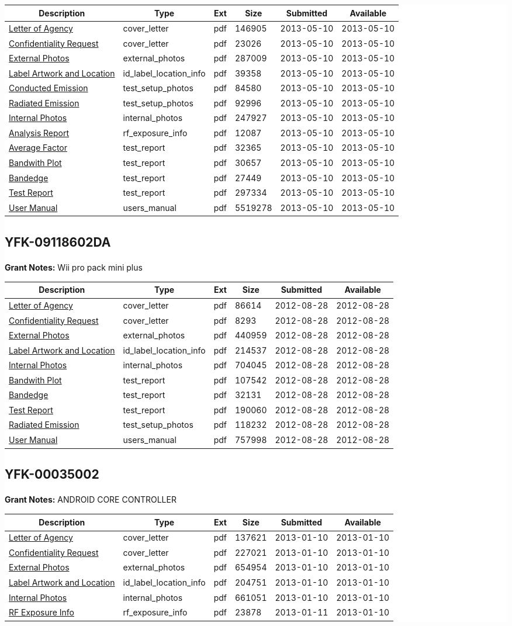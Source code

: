 | Description | Type | Ext | Size | Submitted | Available |
| ----------- | ---- | --- | ---- | --------- | --------- |
| [Letter of Agency](YFK-10623502FR/03dcd42a0a94160ebf11af20c5bd409f/1961681.pdf) | cover_letter | pdf | 146905 | 2013-05-10 | 2013-05-10 |
| [Confidentiality Request](YFK-10623502FR/03dcd42a0a94160ebf11af20c5bd409f/1961708.pdf) | cover_letter | pdf | 23026 | 2013-05-10 | 2013-05-10 |
| [External Photos](YFK-10623502FR/03dcd42a0a94160ebf11af20c5bd409f/1961720.pdf) | external_photos | pdf | 287009 | 2013-05-10 | 2013-05-10 |
| [Label Artwork and Location](YFK-10623502FR/03dcd42a0a94160ebf11af20c5bd409f/1961719.pdf) | id_label_location_info | pdf | 39358 | 2013-05-10 | 2013-05-10 |
| [Conducted Emission](YFK-10623502FR/03dcd42a0a94160ebf11af20c5bd409f/1961718.pdf) | test_setup_photos | pdf | 84580 | 2013-05-10 | 2013-05-10 |
| [Radiated Emission](YFK-10623502FR/03dcd42a0a94160ebf11af20c5bd409f/1961717.pdf) | test_setup_photos | pdf | 92996 | 2013-05-10 | 2013-05-10 |
| [Internal Photos](YFK-10623502FR/03dcd42a0a94160ebf11af20c5bd409f/1961721.pdf) | internal_photos | pdf | 247927 | 2013-05-10 | 2013-05-10 |
| [Analysis Report](YFK-10623502FR/03dcd42a0a94160ebf11af20c5bd409f/1961722.pdf) | rf_exposure_info | pdf | 12087 | 2013-05-10 | 2013-05-10 |
| [Average Factor](YFK-10623502FR/03dcd42a0a94160ebf11af20c5bd409f/1961713.pdf) | test_report | pdf | 32365 | 2013-05-10 | 2013-05-10 |
| [Bandwith Plot](YFK-10623502FR/03dcd42a0a94160ebf11af20c5bd409f/1961714.pdf) | test_report | pdf | 30657 | 2013-05-10 | 2013-05-10 |
| [Bandedge](YFK-10623502FR/03dcd42a0a94160ebf11af20c5bd409f/1961715.pdf) | test_report | pdf | 27449 | 2013-05-10 | 2013-05-10 |
| [Test Report](YFK-10623502FR/03dcd42a0a94160ebf11af20c5bd409f/1961716.pdf) | test_report | pdf | 297334 | 2013-05-10 | 2013-05-10 |
| [User Manual](YFK-10623502FR/03dcd42a0a94160ebf11af20c5bd409f/1961683.pdf) | users_manual | pdf | 5519278 | 2013-05-10 | 2013-05-10 |
## YFK-09118602DA
**Grant Notes:** Wii pro pack mini plus

| Description | Type | Ext | Size | Submitted | Available |
| ----------- | ---- | --- | ---- | --------- | --------- |
| [Letter of Agency](YFK-09118602DA/23811aae7ffac48b3cbf5c090c94d8b3/1757986.pdf) | cover_letter | pdf | 86614 | 2012-08-28 | 2012-08-28 |
| [Confidentiality Request](YFK-09118602DA/23811aae7ffac48b3cbf5c090c94d8b3/1776831.pdf) | cover_letter | pdf | 8293 | 2012-08-28 | 2012-08-28 |
| [External Photos](YFK-09118602DA/23811aae7ffac48b3cbf5c090c94d8b3/1776840.pdf) | external_photos | pdf | 440959 | 2012-08-28 | 2012-08-28 |
| [Label Artwork and Location](YFK-09118602DA/23811aae7ffac48b3cbf5c090c94d8b3/1776841.pdf) | id_label_location_info | pdf | 214537 | 2012-08-28 | 2012-08-28 |
| [Internal Photos](YFK-09118602DA/23811aae7ffac48b3cbf5c090c94d8b3/1776842.pdf) | internal_photos | pdf | 704045 | 2012-08-28 | 2012-08-28 |
| [Bandwith Plot](YFK-09118602DA/23811aae7ffac48b3cbf5c090c94d8b3/1776836.pdf) | test_report | pdf | 107542 | 2012-08-28 | 2012-08-28 |
| [Bandedge](YFK-09118602DA/23811aae7ffac48b3cbf5c090c94d8b3/1776837.pdf) | test_report | pdf | 32131 | 2012-08-28 | 2012-08-28 |
| [Test Report](YFK-09118602DA/23811aae7ffac48b3cbf5c090c94d8b3/1776838.pdf) | test_report | pdf | 190060 | 2012-08-28 | 2012-08-28 |
| [Radiated Emission](YFK-09118602DA/23811aae7ffac48b3cbf5c090c94d8b3/1776839.pdf) | test_setup_photos | pdf | 118232 | 2012-08-28 | 2012-08-28 |
| [User Manual](YFK-09118602DA/23811aae7ffac48b3cbf5c090c94d8b3/1776832.pdf) | users_manual | pdf | 757998 | 2012-08-28 | 2012-08-28 |
## YFK-00035002
**Grant Notes:** ANDROID CORE CONTROLLER

| Description | Type | Ext | Size | Submitted | Available |
| ----------- | ---- | --- | ---- | --------- | --------- |
| [Letter of Agency](YFK-00035002/a208c960981f4e42d0d089622662de1b/1876630.pdf) | cover_letter | pdf | 137621 | 2013-01-10 | 2013-01-10 |
| [Confidentiality Request](YFK-00035002/a208c960981f4e42d0d089622662de1b/1876660.pdf) | cover_letter | pdf | 227021 | 2013-01-10 | 2013-01-10 |
| [External Photos](YFK-00035002/a208c960981f4e42d0d089622662de1b/1876670.pdf) | external_photos | pdf | 654954 | 2013-01-10 | 2013-01-10 |
| [Label Artwork and Location](YFK-00035002/a208c960981f4e42d0d089622662de1b/1876671.pdf) | id_label_location_info | pdf | 204751 | 2013-01-10 | 2013-01-10 |
| [Internal Photos](YFK-00035002/a208c960981f4e42d0d089622662de1b/1876672.pdf) | internal_photos | pdf | 661051 | 2013-01-10 | 2013-01-10 |
| [RF Exposure Info](YFK-00035002/a208c960981f4e42d0d089622662de1b/1877334.pdf) | rf_exposure_info | pdf | 23878 | 2013-01-11 | 2013-01-10 |